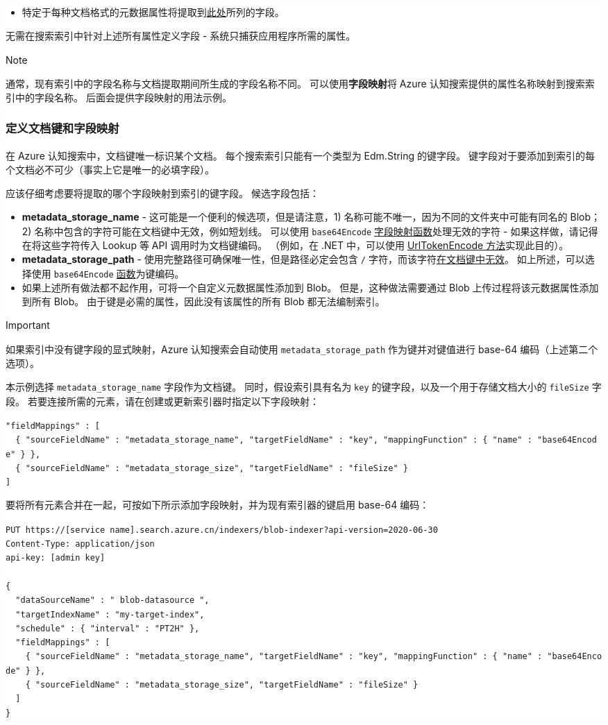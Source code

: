 * 特定于每种文档格式的元数据属性将提取到[此处](#ContentSpecificMetadata)所列的字段。

无需在搜索索引中针对上述所有属性定义字段 - 系统只捕获应用程序所需的属性。

> [!NOTE]
> 通常，现有索引中的字段名称与文档提取期间所生成的字段名称不同。 可以使用**字段映射**将 Azure 认知搜索提供的属性名称映射到搜索索引中的字段名称。 后面会提供字段映射的用法示例。
>
>

<a name="DocumentKeys"></a>
### <a name="defining-document-keys-and-field-mappings"></a>定义文档键和字段映射
在 Azure 认知搜索中，文档键唯一标识某个文档。 每个搜索索引只能有一个类型为 Edm.String 的键字段。 键字段对于要添加到索引的每个文档必不可少（事实上它是唯一的必填字段）。  

应该仔细考虑要将提取的哪个字段映射到索引的键字段。 候选字段包括：

* **metadata\_storage\_name** - 这可能是一个便利的候选项，但是请注意，1) 名称可能不唯一，因为不同的文件夹中可能有同名的 Blob；2) 名称中包含的字符可能在文档键中无效，例如短划线。 可以使用 `base64Encode` [字段映射函数](search-indexer-field-mappings.md#base64EncodeFunction)处理无效的字符 - 如果这样做，请记得在将这些字符传入 Lookup 等 API 调用时为文档键编码。 （例如，在 .NET 中，可以使用 [UrlTokenEncode 方法](https://msdn.microsoft.com/library/system.web.httpserverutility.urltokenencode.aspx)实现此目的）。
* **metadata\_storage\_path** - 使用完整路径可确保唯一性，但是路径必定会包含 `/` 字符，而该字符[在文档键中无效](https://docs.microsoft.com/rest/api/searchservice/naming-rules)。  如上所述，可以选择使用 `base64Encode` [函数](search-indexer-field-mappings.md#base64EncodeFunction)为键编码。
* 如果上述所有做法都不起作用，可将一个自定义元数据属性添加到 Blob。 但是，这种做法需要通过 Blob 上传过程将该元数据属性添加到所有 Blob。 由于键是必需的属性，因此没有该属性的所有 Blob 都无法编制索引。

> [!IMPORTANT]
> 如果索引中没有键字段的显式映射，Azure 认知搜索会自动使用 `metadata_storage_path` 作为键并对键值进行 base-64 编码（上述第二个选项）。
>
>

本示例选择 `metadata_storage_name` 字段作为文档键。 同时，假设索引具有名为 `key` 的键字段，以及一个用于存储文档大小的 `fileSize` 字段。 若要连接所需的元素，请在创建或更新索引器时指定以下字段映射：

    "fieldMappings" : [
      { "sourceFieldName" : "metadata_storage_name", "targetFieldName" : "key", "mappingFunction" : { "name" : "base64Encode" } },
      { "sourceFieldName" : "metadata_storage_size", "targetFieldName" : "fileSize" }
    ]

要将所有元素合并在一起，可按如下所示添加字段映射，并为现有索引器的键启用 base-64 编码：

    PUT https://[service name].search.azure.cn/indexers/blob-indexer?api-version=2020-06-30
    Content-Type: application/json
    api-key: [admin key]

    {
      "dataSourceName" : " blob-datasource ",
      "targetIndexName" : "my-target-index",
      "schedule" : { "interval" : "PT2H" },
      "fieldMappings" : [
        { "sourceFieldName" : "metadata_storage_name", "targetFieldName" : "key", "mappingFunction" : { "name" : "base64Encode" } },
        { "sourceFieldName" : "metadata_storage_size", "targetFieldName" : "fileSize" }
      ]
    }
